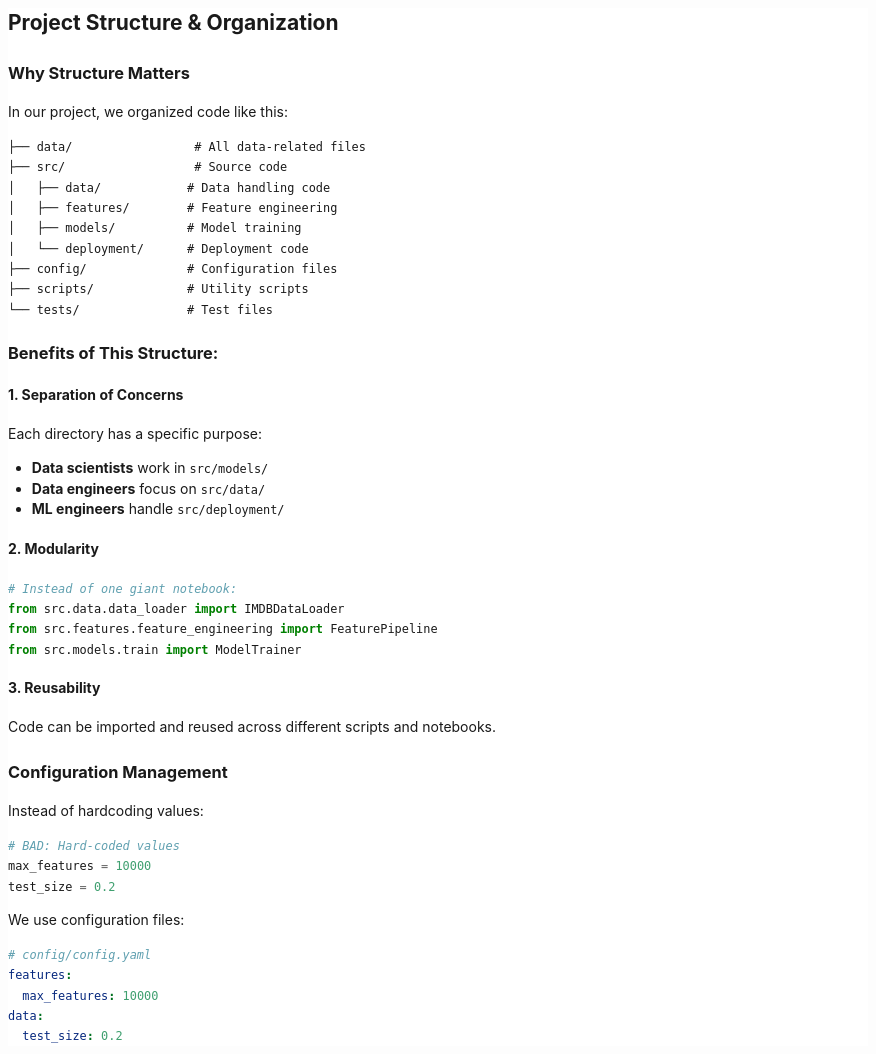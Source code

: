 
## Project Structure & Organization

### Why Structure Matters
In our project, we organized code like this:
```
├── data/                 # All data-related files
├── src/                  # Source code
│   ├── data/            # Data handling code
│   ├── features/        # Feature engineering
│   ├── models/          # Model training
│   └── deployment/      # Deployment code
├── config/              # Configuration files
├── scripts/             # Utility scripts
└── tests/               # Test files
```

### Benefits of This Structure:

#### 1. **Separation of Concerns**
Each directory has a specific purpose:
- **Data scientists** work in `src/models/`
- **Data engineers** focus on `src/data/`
- **ML engineers** handle `src/deployment/`

#### 2. **Modularity**
```python
# Instead of one giant notebook:
from src.data.data_loader import IMDBDataLoader
from src.features.feature_engineering import FeaturePipeline
from src.models.train import ModelTrainer
```

#### 3. **Reusability**
Code can be imported and reused across different scripts and notebooks.

### Configuration Management

Instead of hardcoding values:
```python
# BAD: Hard-coded values
max_features = 10000
test_size = 0.2
```

We use configuration files:
```yaml
# config/config.yaml
features:
  max_features: 10000
data:
  test_size: 0.2
```
